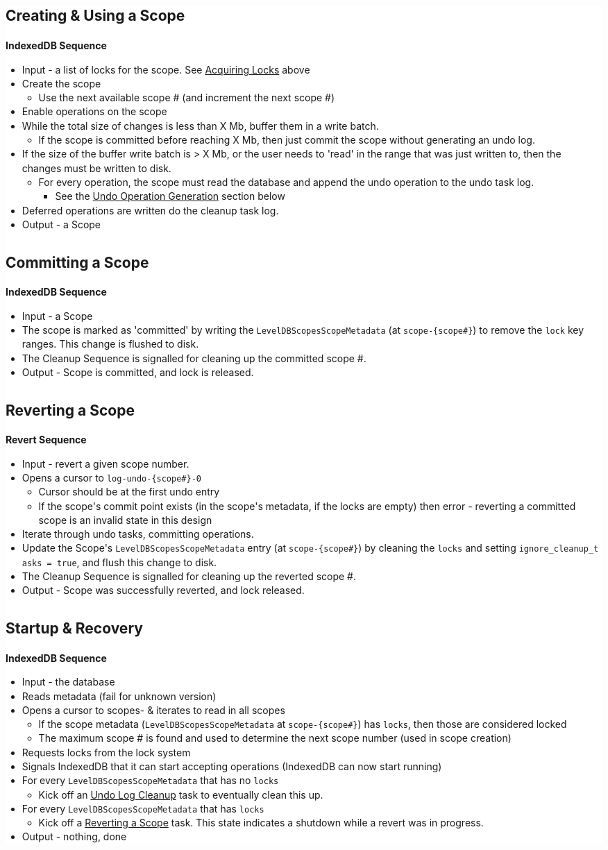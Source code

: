 ## Creating & Using a Scope
**IndexedDB Sequence**

* Input - a list of locks for the scope. See [Acquiring Locks](#acquiring-locks) above
* Create the scope 
    * Use the next available scope # (and increment the next scope #)
* Enable operations on the scope
* While the total size of changes is less than X Mb, buffer them in a write batch.
    * If the scope is committed before reaching X Mb, then just commit the scope without generating an undo log.
* If the size of the buffer write batch is > X Mb, or the user needs to 'read' in the range that was just written to, then the changes must be written to disk.
  * For every operation, the scope must read the database and append the undo operation to the undo task log.
    * See the [Undo Operation Generation](#undo-operations) section below
* Deferred operations are written do the cleanup task log.
* Output - a Scope

## Committing a Scope
**IndexedDB Sequence**

* Input - a Scope
* The scope is marked as 'committed' by writing the `LevelDBScopesScopeMetadata` (at `scope-{scope#}`) to remove the `lock` key ranges. This change is flushed to disk.
* The Cleanup Sequence is signalled for cleaning up the committed scope #.
* Output - Scope is committed, and lock is released.

## Reverting a Scope
**Revert Sequence**

* Input - revert a given scope number.
* Opens a cursor to `log-undo-{scope#}-0`
    * Cursor should be at the first undo entry
    * If the scope's commit point exists (in the scope's metadata, if the locks are empty) then error - reverting a committed scope is an invalid state in this design
* Iterate through undo tasks, committing operations.
* Update the Scope's `LevelDBScopesScopeMetadata` entry (at `scope-{scope#}`) by cleaning the `locks` and setting `ignore_cleanup_tasks = true`, and flush this change to disk.
* The Cleanup Sequence is signalled for cleaning up the reverted scope #.
* Output - Scope was successfully reverted, and lock released.

## Startup & Recovery
**IndexedDB Sequence**

* Input - the database
* Reads metadata (fail for unknown version)
* Opens a cursor to scopes- & iterates to read in all scopes
    * If the scope metadata (`LevelDBScopesScopeMetadata` at `scope-{scope#}`) has `locks`, then those are considered locked
    * The maximum scope # is found and used to determine the next scope number (used in scope creation)
* Requests locks from the lock system
* Signals IndexedDB that it can start accepting operations (IndexedDB can now start running)
* For every `LevelDBScopesScopeMetadata` that has no `locks`
    * Kick off an [Undo Log Cleanup](#undo-log-cleanup) task to eventually clean this up.
* For every `LevelDBScopesScopeMetadata` that has `locks`
    * Kick off a [Reverting a Scope](#reverting-a-scope) task. This state indicates a shutdown while a revert was in progress.
* Output - nothing, done
